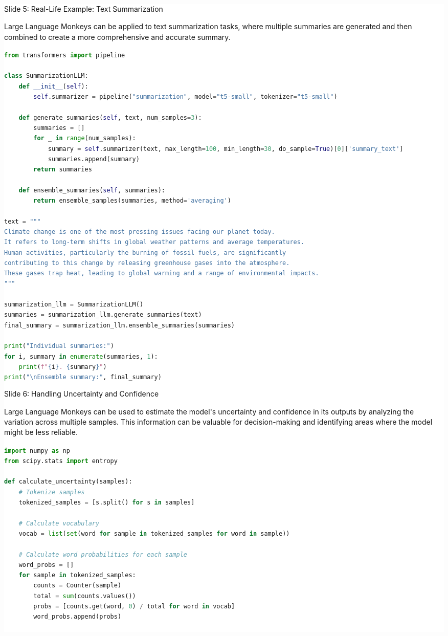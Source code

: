 Slide 5: Real-Life Example: Text Summarization

Large Language Monkeys can be applied to text summarization tasks, where multiple summaries are generated and then combined to create a more comprehensive and accurate summary.

```python
from transformers import pipeline

class SummarizationLLM:
    def __init__(self):
        self.summarizer = pipeline("summarization", model="t5-small", tokenizer="t5-small")
    
    def generate_summaries(self, text, num_samples=3):
        summaries = []
        for _ in range(num_samples):
            summary = self.summarizer(text, max_length=100, min_length=30, do_sample=True)[0]['summary_text']
            summaries.append(summary)
        return summaries
    
    def ensemble_summaries(self, summaries):
        return ensemble_samples(summaries, method='averaging')

text = """
Climate change is one of the most pressing issues facing our planet today. 
It refers to long-term shifts in global weather patterns and average temperatures. 
Human activities, particularly the burning of fossil fuels, are significantly 
contributing to this change by releasing greenhouse gases into the atmosphere. 
These gases trap heat, leading to global warming and a range of environmental impacts.
"""

summarization_llm = SummarizationLLM()
summaries = summarization_llm.generate_summaries(text)
final_summary = summarization_llm.ensemble_summaries(summaries)

print("Individual summaries:")
for i, summary in enumerate(summaries, 1):
    print(f"{i}. {summary}")
print("\nEnsemble summary:", final_summary)
```

Slide 6: Handling Uncertainty and Confidence

Large Language Monkeys can be used to estimate the model's uncertainty and confidence in its outputs by analyzing the variation across multiple samples. This information can be valuable for decision-making and identifying areas where the model might be less reliable.

```python
import numpy as np
from scipy.stats import entropy

def calculate_uncertainty(samples):
    # Tokenize samples
    tokenized_samples = [s.split() for s in samples]
    
    # Calculate vocabulary
    vocab = list(set(word for sample in tokenized_samples for word in sample))
    
    # Calculate word probabilities for each sample
    word_probs = []
    for sample in tokenized_samples:
        counts = Counter(sample)
        total = sum(counts.values())
        probs = [counts.get(word, 0) / total for word in vocab]
        word_probs.append(probs)
    
```